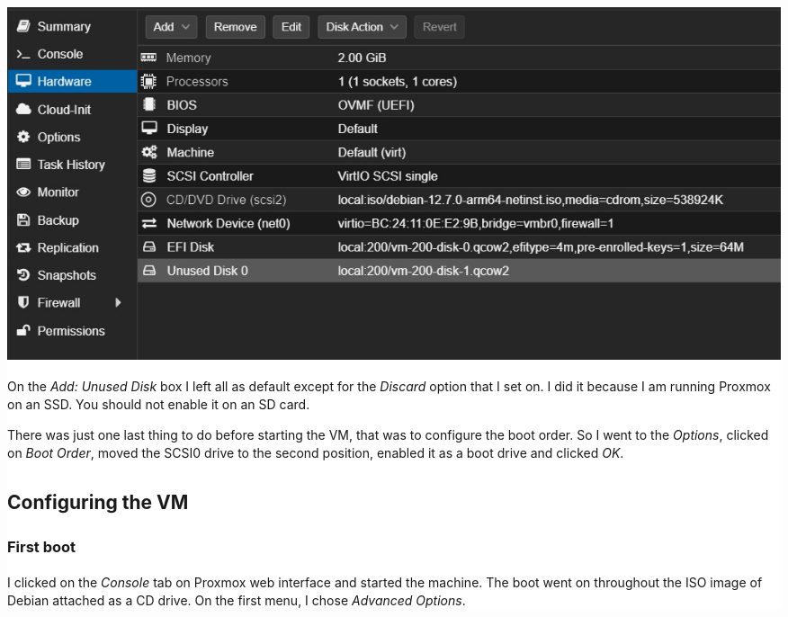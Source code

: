 ![Disk available](/assets/images/2024-09-02-CreatingRaspOSVM/CreateMachine05.jpg)

On the _Add: Unused Disk_ box I left all as default except for the  _Discard_ option that I set on. I did it because I am running Proxmox on an SSD. You should not enable it on an SD card.

There was just one last thing to do before starting the VM, that was to configure the boot order. So I went to the _Options_, clicked on _Boot Order_, moved the SCSI0 drive to the second position, enabled it as a boot drive and clicked _OK_.

## Configuring the VM

### First boot

I clicked on the _Console_ tab on Proxmox web interface and started the machine. The boot went on throughout the ISO image of Debian attached as a CD drive. On the first menu, I chose _Advanced Options_.
